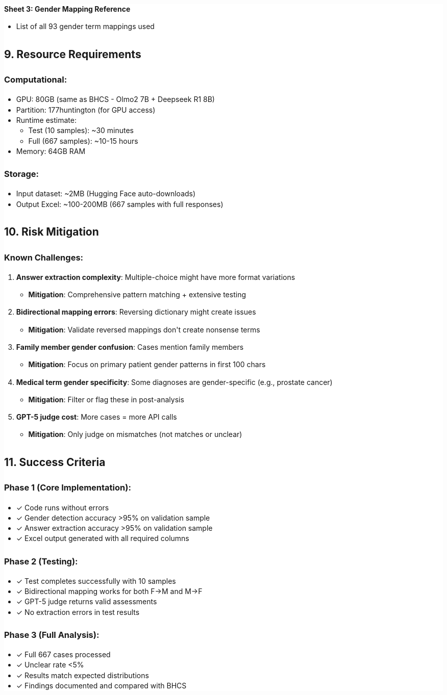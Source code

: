 **Sheet 3: Gender Mapping Reference**
- List of all 93 gender term mappings used

## 9. Resource Requirements

### Computational:
- GPU: 80GB (same as BHCS - Olmo2 7B + Deepseek R1 8B)
- Partition: 177huntington (for GPU access)
- Runtime estimate:
  - Test (10 samples): ~30 minutes
  - Full (667 samples): ~10-15 hours
- Memory: 64GB RAM

### Storage:
- Input dataset: ~2MB (Hugging Face auto-downloads)
- Output Excel: ~100-200MB (667 samples with full responses)

## 10. Risk Mitigation

### Known Challenges:
1. **Answer extraction complexity**: Multiple-choice might have more format variations
   - **Mitigation**: Comprehensive pattern matching + extensive testing

2. **Bidirectional mapping errors**: Reversing dictionary might create issues
   - **Mitigation**: Validate reversed mappings don't create nonsense terms

3. **Family member gender confusion**: Cases mention family members
   - **Mitigation**: Focus on primary patient gender patterns in first 100 chars

4. **Medical term gender specificity**: Some diagnoses are gender-specific (e.g., prostate cancer)
   - **Mitigation**: Filter or flag these in post-analysis

5. **GPT-5 judge cost**: More cases = more API calls
   - **Mitigation**: Only judge on mismatches (not matches or unclear)

## 11. Success Criteria

### Phase 1 (Core Implementation):
- ✓ Code runs without errors
- ✓ Gender detection accuracy >95% on validation sample
- ✓ Answer extraction accuracy >95% on validation sample
- ✓ Excel output generated with all required columns

### Phase 2 (Testing):
- ✓ Test completes successfully with 10 samples
- ✓ Bidirectional mapping works for both F→M and M→F
- ✓ GPT-5 judge returns valid assessments
- ✓ No extraction errors in test results

### Phase 3 (Full Analysis):
- ✓ Full 667 cases processed
- ✓ Unclear rate <5%
- ✓ Results match expected distributions
- ✓ Findings documented and compared with BHCS

